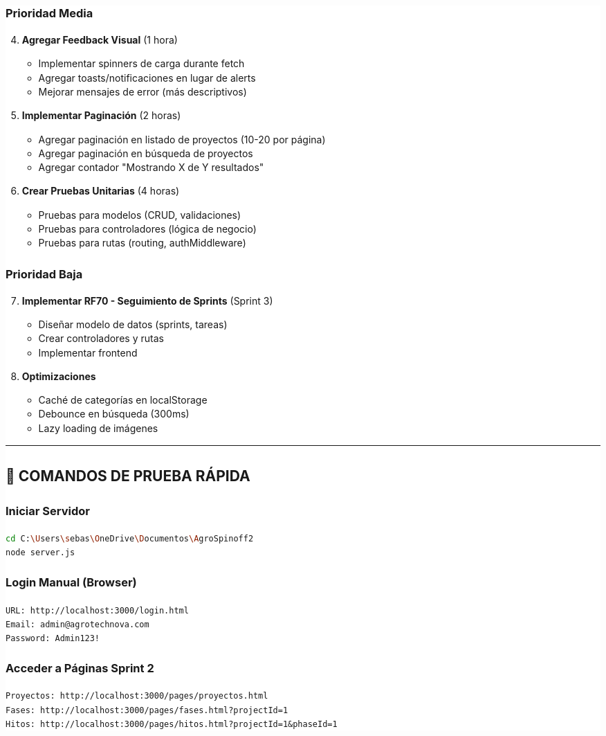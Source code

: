 ### **Prioridad Media**

4. **Agregar Feedback Visual** (1 hora)
   - Implementar spinners de carga durante fetch
   - Agregar toasts/notificaciones en lugar de alerts
   - Mejorar mensajes de error (más descriptivos)

5. **Implementar Paginación** (2 horas)
   - Agregar paginación en listado de proyectos (10-20 por página)
   - Agregar paginación en búsqueda de proyectos
   - Agregar contador "Mostrando X de Y resultados"

6. **Crear Pruebas Unitarias** (4 horas)
   - Pruebas para modelos (CRUD, validaciones)
   - Pruebas para controladores (lógica de negocio)
   - Pruebas para rutas (routing, authMiddleware)

### **Prioridad Baja**

7. **Implementar RF70 - Seguimiento de Sprints** (Sprint 3)
   - Diseñar modelo de datos (sprints, tareas)
   - Crear controladores y rutas
   - Implementar frontend

8. **Optimizaciones**
   - Caché de categorías en localStorage
   - Debounce en búsqueda (300ms)
   - Lazy loading de imágenes

---

## 📝 COMANDOS DE PRUEBA RÁPIDA

### **Iniciar Servidor**
```bash
cd C:\Users\sebas\OneDrive\Documentos\AgroSpinoff2
node server.js
```

### **Login Manual (Browser)**
```
URL: http://localhost:3000/login.html
Email: admin@agrotechnova.com
Password: Admin123!
```

### **Acceder a Páginas Sprint 2**
```
Proyectos: http://localhost:3000/pages/proyectos.html
Fases: http://localhost:3000/pages/fases.html?projectId=1
Hitos: http://localhost:3000/pages/hitos.html?projectId=1&phaseId=1
```
